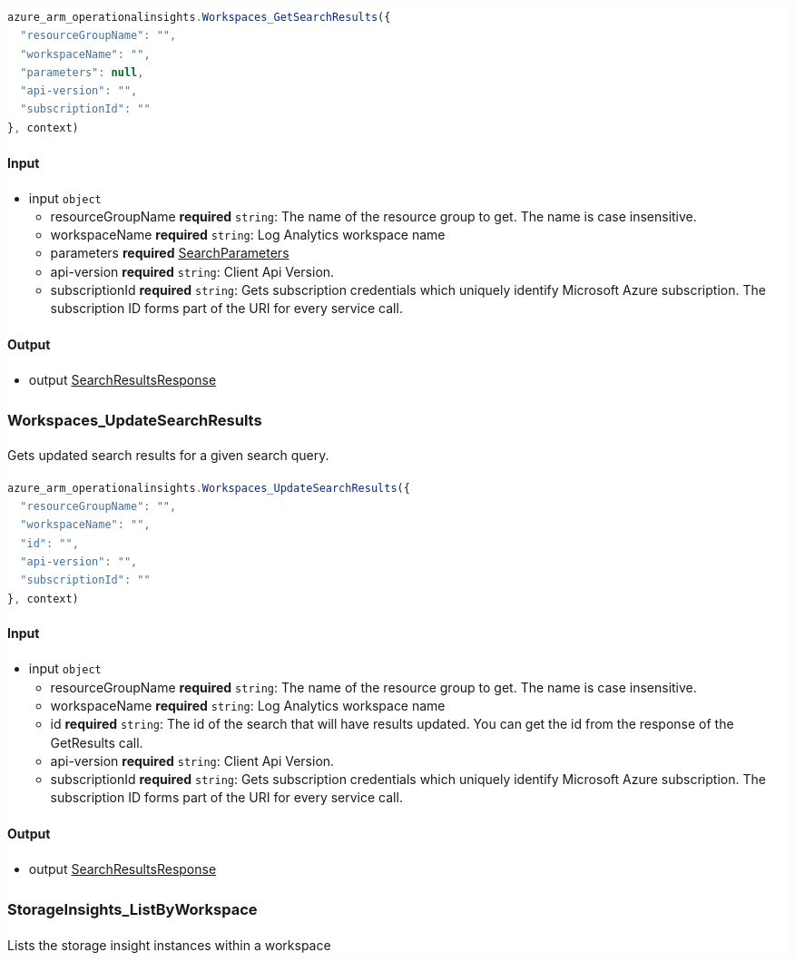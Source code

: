 
```js
azure_arm_operationalinsights.Workspaces_GetSearchResults({
  "resourceGroupName": "",
  "workspaceName": "",
  "parameters": null,
  "api-version": "",
  "subscriptionId": ""
}, context)
```

#### Input
* input `object`
  * resourceGroupName **required** `string`: The name of the resource group to get. The name is case insensitive.
  * workspaceName **required** `string`: Log Analytics workspace name
  * parameters **required** [SearchParameters](#searchparameters)
  * api-version **required** `string`: Client Api Version.
  * subscriptionId **required** `string`: Gets subscription credentials which uniquely identify Microsoft Azure subscription. The subscription ID forms part of the URI for every service call.

#### Output
* output [SearchResultsResponse](#searchresultsresponse)

### Workspaces_UpdateSearchResults
Gets updated search results for a given search query.


```js
azure_arm_operationalinsights.Workspaces_UpdateSearchResults({
  "resourceGroupName": "",
  "workspaceName": "",
  "id": "",
  "api-version": "",
  "subscriptionId": ""
}, context)
```

#### Input
* input `object`
  * resourceGroupName **required** `string`: The name of the resource group to get. The name is case insensitive.
  * workspaceName **required** `string`: Log Analytics workspace name
  * id **required** `string`: The id of the search that will have results updated. You can get the id from the response of the GetResults call.
  * api-version **required** `string`: Client Api Version.
  * subscriptionId **required** `string`: Gets subscription credentials which uniquely identify Microsoft Azure subscription. The subscription ID forms part of the URI for every service call.

#### Output
* output [SearchResultsResponse](#searchresultsresponse)

### StorageInsights_ListByWorkspace
Lists the storage insight instances within a workspace
